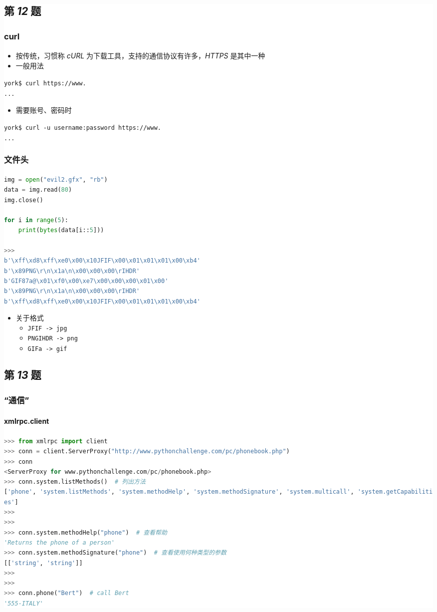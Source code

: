 ## 第 *12* 题

### curl

- 按传统，习惯称 *cURL* 为下载工具，支持的通信协议有许多，*HTTPS* 是其中一种
- 一般用法

```
york$ curl https://www.
...
```

- 需要账号、密码时

```
york$ curl -u username:password https://www.
...
```

### 文件头

```python
img = open("evil2.gfx", "rb")
data = img.read(80)
img.close()

for i in range(5):
    print(bytes(data[i::5]))

>>>
b'\xff\xd8\xff\xe0\x00\x10JFIF\x00\x01\x01\x01\x00\xb4'
b'\x89PNG\r\n\x1a\n\x00\x00\x00\rIHDR'
b'GIF87a@\x01\xf0\x00\xe7\x00\x00\x00\x01\x00'
b'\x89PNG\r\n\x1a\n\x00\x00\x00\rIHDR'
b'\xff\xd8\xff\xe0\x00\x10JFIF\x00\x01\x01\x01\x00\xb4'
```

- 关于格式
    - `JFIF -> jpg`
    - `PNGIHDR -> png`
    - `GIFa -> gif`

## 第 *13* 题

### “通信”

#### xmlrpc.client

```python
>>> from xmlrpc import client
>>> conn = client.ServerProxy("http://www.pythonchallenge.com/pc/phonebook.php")
>>> conn
<ServerProxy for www.pythonchallenge.com/pc/phonebook.php>
>>> conn.system.listMethods()  # 列出方法
['phone', 'system.listMethods', 'system.methodHelp', 'system.methodSignature', 'system.multicall', 'system.getCapabilities']
>>> 
>>> 
>>> conn.system.methodHelp("phone")  # 查看帮助
'Returns the phone of a person'
>>> conn.system.methodSignature("phone")  # 查看使用何种类型的参数
[['string', 'string']]
>>> 
>>>     
>>> conn.phone("Bert")  # call Bert
'555-ITALY'
```